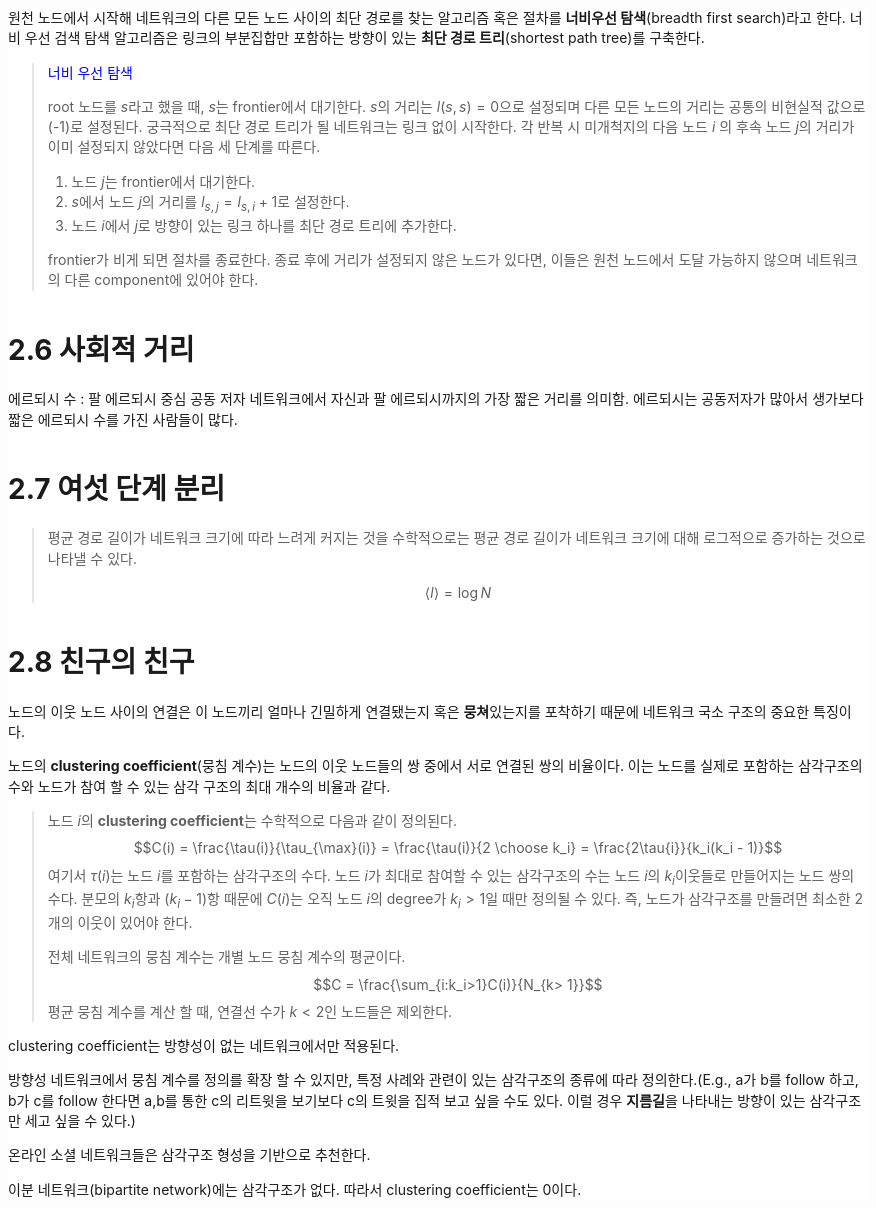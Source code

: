 원천 노드에서 시작해 네트워크의 다른 모든 노드 사이의 최단 경로를 찾는 알고리즘 혹은 절차를 **너비우선 탐색**(breadth first search)라고 한다. 너비 우선 검색 탐색 알고리즘은 링크의 부분집합만 포함하는 방향이 있는 **최단 경로 트리**(shortest path tree)를 구축한다.

> <span style="color:blue"> 너비 우선 탐색 </span> 
>
> root 노드를 $s$라고 했을 때, $s$는 frontier에서 대기한다. $s$의 거리는 $l(s, s) = 0$으로 설정되며 다른 모든 노드의 거리는 공통의 비현실적 값으로 (-1)로 설정된다. 궁극적으로 최단 경로 트리가 될 네트워크는 링크 없이 시작한다. 
> 각 반복 시 미개척지의 다음 노드 $i$ 의 후속 노드 $j$의 거리가 이미 설정되지 않았다면 다음 세 단계를 따른다. 
>
> 1. 노드 $j$는 frontier에서 대기한다.
> 2. $s$에서 노드 $j$의 거리를 $l_{s,j} = l_{s, i} + 1$로 설정한다.
> 3. 노드 $i$에서 $j$로 방향이 있는 링크 하나를 최단 경로 트리에 추가한다.
>
> frontier가 비게 되면 절차를 종료한다. 종료 후에 거리가 설정되지 않은 노드가 있다면, 이들은 원천 노드에서 도달 가능하지 않으며 네트워크의 다른 component에 있어야 한다.

# 2.6 사회적 거리

에르되시 수 : 팔 에르되시 중심 공동 저자 네트워크에서 자신과 팔 에르되시까지의 가장 짧은 거리를 의미함. 에르되시는 공동저자가 많아서 생가보다 짧은 에르되시 수를 가진 사람들이 많다.

# 2.7 여섯 단계 분리

> 평균 경로 길이가 네트워크 크기에 따라 느려게 커지는 것을 수학적으로는 평균 경로 길이가 네트워크 크기에 대해 로그적으로 증가하는 것으로 나타낼 수 있다. 
>
> $$\langle l \rangle = \log{N}$$


# 2.8 친구의 친구

노드의 이웃 노드 사이의 연결은 이 노드끼리 얼마나 긴밀하게 연결됐는지 혹은 **뭉쳐**있는지를 포착하기 때문에 네트워크 국소 구조의 중요한 특징이다. 

노드의 **clustering coefficient**(뭉침 계수)는 노드의 이웃 노드들의 쌍 중에서 서로 연결된 쌍의 비율이다. 이는 노드를 실제로 포함하는 삼각구조의 수와 노드가 참여 할 수 있는 삼각 구조의 최대 개수의 비율과 같다.

> 노드 $i$의 **clustering coefficient**는 수학적으로 다음과 같이 정의된다.
> $$C(i) = \frac{\tau(i)}{\tau_{\max}(i)} = \frac{\tau(i)}{2 \choose k_i} = \frac{2\tau{i}}{k_i(k_i - 1)}$$
> 여기서 $\tau(i)$는 노드 $i$를 포함하는 삼각구조의 수다. 노드 $i$가 최대로 참여할 수 있는 삼각구조의 수는 노드 $i$의 $k_i$이웃들로 만들어지는 노드 쌍의 수다. 분모의 $k_i$항과 $(k_i - 1)$항 때문에 $C(i)$는 오직 노드 $i$의 degree가 $k_i > 1$일 때만 정의될 수 있다. 즉, 노드가 삼각구조를 만들려면 최소한 2개의 이웃이 있어야 한다.
>
> 전체 네트워크의 뭉침 계수는 개별 노드 뭉침 계수의 평균이다.
> $$C = \frac{\sum_{i:k_i>1}C(i)}{N_{k> 1}}$$
> 평균 뭉침 계수를 계산 할 때, 연결선 수가 $k < 2$인 노드들은 제외한다.

clustering coefficient는 방향성이 없는 네트워크에서만 적용된다.

방향성 네트워크에서 뭉침 계수를 정의를 확장 할 수 있지만, 특정 사례와 관련이 있는 삼각구조의 종류에 따라 정의한다.(E.g., a가 b를 follow 하고, b가 c를 follow 한다면 a,b를 통한 c의 리트윗을 보기보다 c의 트윗을 집적 보고 싶을 수도 있다. 이럴 경우 **지름길**을 나타내는 방향이 있는 삼각구조만 세고 싶을 수 있다.)

온라인 소셜 네트워크들은 삼각구조 형성을 기반으로 추천한다.

이분 네트워크(bipartite network)에는 삼각구조가 없다. 따라서 clustering coefficient는 0이다.









